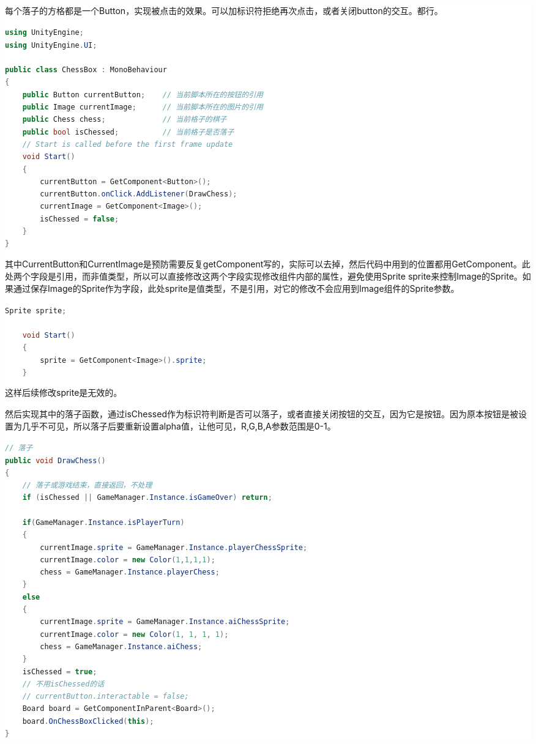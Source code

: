 每个落子的方格都是一个Button，实现被点击的效果。可以加标识符拒绝再次点击，或者关闭button的交互。都行。

```csharp
using UnityEngine;
using UnityEngine.UI;

public class ChessBox : MonoBehaviour
{
    public Button currentButton;    // 当前脚本所在的按钮的引用
    public Image currentImage;      // 当前脚本所在的图片的引用
    public Chess chess;             // 当前格子的棋子
    public bool isChessed;          // 当前格子是否落子
    // Start is called before the first frame update
    void Start()
    {
        currentButton = GetComponent<Button>();
        currentButton.onClick.AddListener(DrawChess);
        currentImage = GetComponent<Image>();
        isChessed = false;
    }
}

```

其中CurrentButton和CurrentImage是预防需要反复getComponent写的，实际可以去掉，然后代码中用到的位置都用GetComponent。此处两个字段是引用，而非值类型，所以可以直接修改这两个字段实现修改组件内部的属性，避免使用Sprite sprite来控制Image的Sprite。如果通过保存Image的Sprite作为字段，此处sprite是值类型，不是引用，对它的修改不会应用到Image组件的Sprite参数。

```csharp
Sprite sprite;

    void Start()
    {
        sprite = GetComponent<Image>().sprite;
    }
```

这样后续修改sprite是无效的。

然后实现其中的落子函数，通过isChessed作为标识符判断是否可以落子，或者直接关闭按钮的交互，因为它是按钮。因为原本按钮是被设置为几乎不可见，所以落子后要重新设置alpha值，让他可见，R,G,B,A参数范围是0-1。

```csharp
// 落子
public void DrawChess()
{
    // 落子或游戏结束，直接返回，不处理
    if (isChessed || GameManager.Instance.isGameOver) return;

    if(GameManager.Instance.isPlayerTurn)
    {
        currentImage.sprite = GameManager.Instance.playerChessSprite;
        currentImage.color = new Color(1,1,1,1);
        chess = GameManager.Instance.playerChess;
    }
    else
    {
        currentImage.sprite = GameManager.Instance.aiChessSprite;
        currentImage.color = new Color(1, 1, 1, 1);
        chess = GameManager.Instance.aiChess;
    }
    isChessed = true;
    // 不用isChessed的话
    // currentButton.interactable = false;
    Board board = GetComponentInParent<Board>();
    board.OnChessBoxClicked(this);
}
```